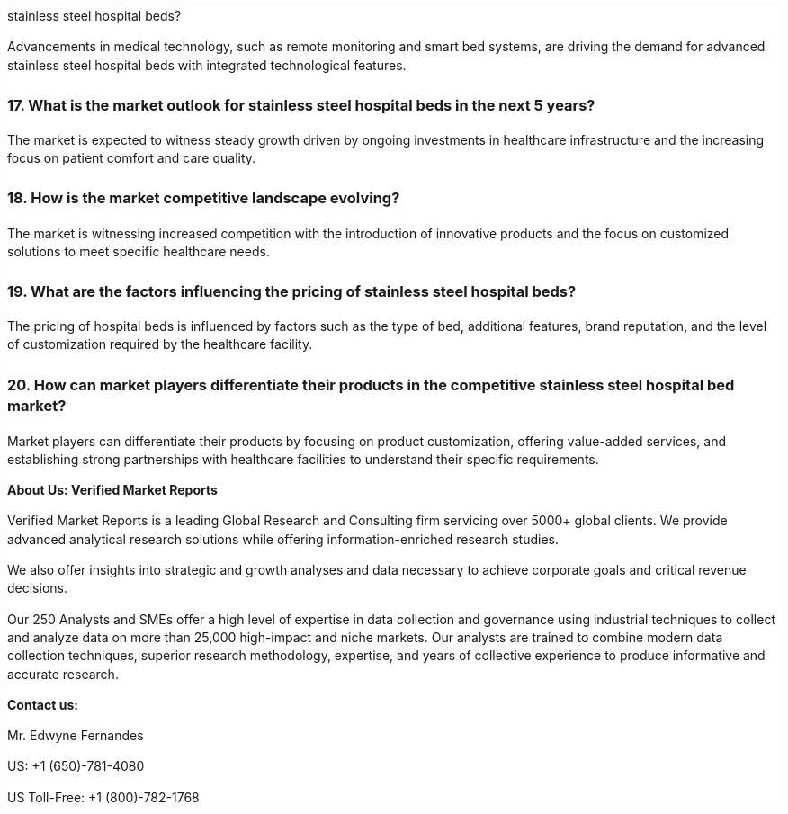 stainless steel hospital beds?</h3><p>Advancements in medical technology, such as remote monitoring and smart bed systems, are driving the demand for advanced stainless steel hospital beds with integrated technological features.</p><h3>17. What is the market outlook for stainless steel hospital beds in the next 5 years?</h3><p>The market is expected to witness steady growth driven by ongoing investments in healthcare infrastructure and the increasing focus on patient comfort and care quality.</p><h3>18. How is the market competitive landscape evolving?</h3><p>The market is witnessing increased competition with the introduction of innovative products and the focus on customized solutions to meet specific healthcare needs.</p><h3>19. What are the factors influencing the pricing of stainless steel hospital beds?</h3><p>The pricing of hospital beds is influenced by factors such as the type of bed, additional features, brand reputation, and the level of customization required by the healthcare facility.</p><h3>20. How can market players differentiate their products in the competitive stainless steel hospital bed market?</h3><p>Market players can differentiate their products by focusing on product customization, offering value-added services, and establishing strong partnerships with healthcare facilities to understand their specific requirements.</p></body></html></h3><p id="" class=""><strong>About Us: Verified Market Reports</strong></p><p id="" class="">Verified Market Reports is a leading Global Research and Consulting firm servicing over 5000+ global clients. We provide advanced analytical research solutions while offering information-enriched research studies.</p><p id="" class="">We also offer insights into strategic and growth analyses and data necessary to achieve corporate goals and critical revenue decisions.</p><p id="" class="">Our 250 Analysts and SMEs offer a high level of expertise in data collection and governance using industrial techniques to collect and analyze data on more than 25,000 high-impact and niche markets. Our analysts are trained to combine modern data collection techniques, superior research methodology, expertise, and years of collective experience to produce informative and accurate research.</p><p id="" class=""><strong>Contact us:</strong></p><p id="" class="">Mr. Edwyne Fernandes</p><p id="" class="">US: +1 (650)-781-4080</p><p id="" class="">US Toll-Free: +1 (800)-782-1768</p>
